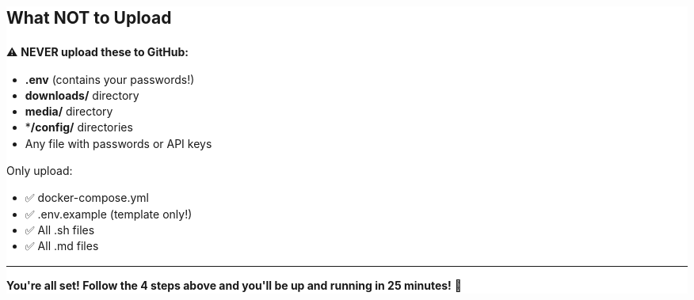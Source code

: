 
## What NOT to Upload

⚠️ **NEVER upload these to GitHub:**
- **.env** (contains your passwords!)
- **downloads/** directory
- **media/** directory  
- ***/config/** directories
- Any file with passwords or API keys

Only upload:
- ✅ docker-compose.yml
- ✅ .env.example (template only!)
- ✅ All .sh files
- ✅ All .md files

---

**You're all set! Follow the 4 steps above and you'll be up and running in 25 minutes!** 🚀
